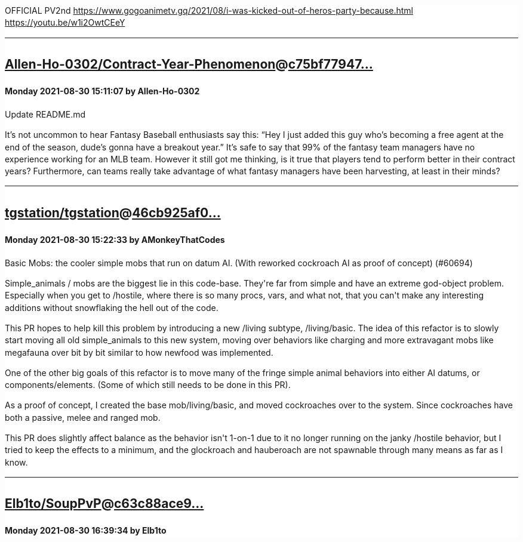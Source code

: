OFFICIAL PV2nd
https://www.gogoanimetv.gq/2021/08/i-was-kicked-out-of-heros-party-because.html
https://youtu.be/w1i2OwtCEeY

---
## [Allen-Ho-0302/Contract-Year-Phenomenon](https://github.com/Allen-Ho-0302/Contract-Year-Phenomenon)@[c75bf77947...](https://github.com/Allen-Ho-0302/Contract-Year-Phenomenon/commit/c75bf77947563b7441192dc401160fcd5ec772f6)
#### Monday 2021-08-30 15:11:07 by Allen-Ho-0302

Update README.md

It’s not uncommon to hear Fantasy Baseball enthusiasts say this: “Hey I just added this guy who’s becoming a free agent at the end of the season, dude’s gonna have a breakout year.” It’s safe to say that 99% of the fantasy team managers have no experience working for an MLB team. However it still got me thinking, is it true that players tend to perform better in their contract years? Furthermore, can teams really take advantage of what fantasy managers have been harvesting, at least in their minds?

---
## [tgstation/tgstation](https://github.com/tgstation/tgstation)@[46cb925af0...](https://github.com/tgstation/tgstation/commit/46cb925af02ae593f07c13c8ad6b8965f9b458c6)
#### Monday 2021-08-30 15:22:33 by AMonkeyThatCodes

Basic Mobs: the cooler simple mobs that run on datum AI. (With reworked cockroach AI as proof of concept) (#60694)

Simple_animals / mobs are the biggest lie in this code-base. They're far from simple and have an extreme god-object problem. Especially when you get to /hostile, where there is so many procs, vars, and what not, that you can't make any interesting additions without snowflaking the hell out of the code.

This PR hopes to help kill this problem by introducing a new /living subtype, /living/basic. The idea of this refactor is to slowly start moving all old simple_animals to this new system, moving over behaviors like charging and more extravagant mobs like megafauna over bit by bit similar to how newfood was implemented.

One of the other big goals of this refactor is to move many of the fringe simple animal behaviors into either AI datums, or components/elements. (Some of which still needs to be done in this PR).

As a proof of concept, I created the base mob/living/basic, and moved cockroaches over to the system. Since cockroaches have both a passive, melee and ranged mob.

This PR does slightly affect balance as the behavior isn't 1-on-1 due to it no longer running on the janky /hostile behavior, but I tried to keep the effects to a minimum, and the glockroach and hauberoach are not spawnable through many means as far as I know.

---
## [Elb1to/SoupPvP](https://github.com/Elb1to/SoupPvP)@[c63c88ace9...](https://github.com/Elb1to/SoupPvP/commit/c63c88ace926af05759c8e4f9d664a13df727e10)
#### Monday 2021-08-30 16:39:34 by Elb1to
